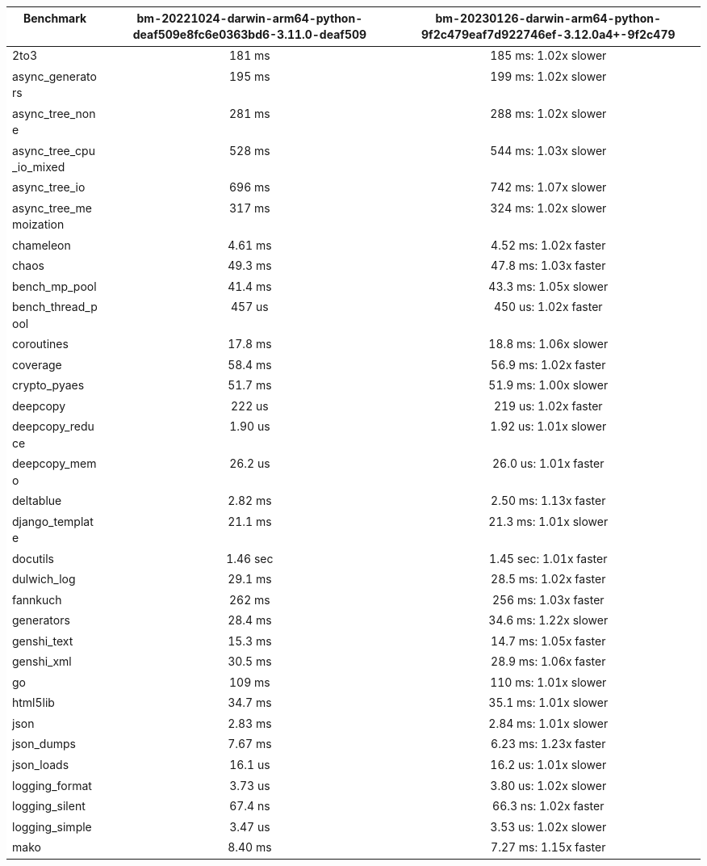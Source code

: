 | Benchmark               | bm-20221024-darwin-arm64-python-deaf509e8fc6e0363bd6-3.11.0-deaf509 | bm-20230126-darwin-arm64-python-9f2c479eaf7d922746ef-3.12.0a4+-9f2c479 |
|-------------------------|:-------------------------------------------------------------------:|:----------------------------------------------------------------------:|
| 2to3                    | 181 ms                                                              | 185 ms: 1.02x slower                                                   |
| async_generators        | 195 ms                                                              | 199 ms: 1.02x slower                                                   |
| async_tree_none         | 281 ms                                                              | 288 ms: 1.02x slower                                                   |
| async_tree_cpu_io_mixed | 528 ms                                                              | 544 ms: 1.03x slower                                                   |
| async_tree_io           | 696 ms                                                              | 742 ms: 1.07x slower                                                   |
| async_tree_memoization  | 317 ms                                                              | 324 ms: 1.02x slower                                                   |
| chameleon               | 4.61 ms                                                             | 4.52 ms: 1.02x faster                                                  |
| chaos                   | 49.3 ms                                                             | 47.8 ms: 1.03x faster                                                  |
| bench_mp_pool           | 41.4 ms                                                             | 43.3 ms: 1.05x slower                                                  |
| bench_thread_pool       | 457 us                                                              | 450 us: 1.02x faster                                                   |
| coroutines              | 17.8 ms                                                             | 18.8 ms: 1.06x slower                                                  |
| coverage                | 58.4 ms                                                             | 56.9 ms: 1.02x faster                                                  |
| crypto_pyaes            | 51.7 ms                                                             | 51.9 ms: 1.00x slower                                                  |
| deepcopy                | 222 us                                                              | 219 us: 1.02x faster                                                   |
| deepcopy_reduce         | 1.90 us                                                             | 1.92 us: 1.01x slower                                                  |
| deepcopy_memo           | 26.2 us                                                             | 26.0 us: 1.01x faster                                                  |
| deltablue               | 2.82 ms                                                             | 2.50 ms: 1.13x faster                                                  |
| django_template         | 21.1 ms                                                             | 21.3 ms: 1.01x slower                                                  |
| docutils                | 1.46 sec                                                            | 1.45 sec: 1.01x faster                                                 |
| dulwich_log             | 29.1 ms                                                             | 28.5 ms: 1.02x faster                                                  |
| fannkuch                | 262 ms                                                              | 256 ms: 1.03x faster                                                   |
| generators              | 28.4 ms                                                             | 34.6 ms: 1.22x slower                                                  |
| genshi_text             | 15.3 ms                                                             | 14.7 ms: 1.05x faster                                                  |
| genshi_xml              | 30.5 ms                                                             | 28.9 ms: 1.06x faster                                                  |
| go                      | 109 ms                                                              | 110 ms: 1.01x slower                                                   |
| html5lib                | 34.7 ms                                                             | 35.1 ms: 1.01x slower                                                  |
| json                    | 2.83 ms                                                             | 2.84 ms: 1.01x slower                                                  |
| json_dumps              | 7.67 ms                                                             | 6.23 ms: 1.23x faster                                                  |
| json_loads              | 16.1 us                                                             | 16.2 us: 1.01x slower                                                  |
| logging_format          | 3.73 us                                                             | 3.80 us: 1.02x slower                                                  |
| logging_silent          | 67.4 ns                                                             | 66.3 ns: 1.02x faster                                                  |
| logging_simple          | 3.47 us                                                             | 3.53 us: 1.02x slower                                                  |
| mako                    | 8.40 ms                                                             | 7.27 ms: 1.15x faster                                                  |